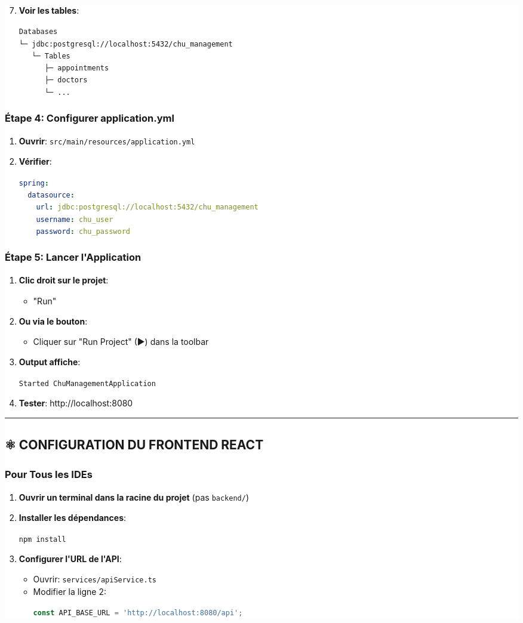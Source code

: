 7. **Voir les tables**:
   ```
   Databases
   └─ jdbc:postgresql://localhost:5432/chu_management
      └─ Tables
         ├─ appointments
         ├─ doctors
         └─ ...
   ```

### Étape 4: Configurer application.yml

1. **Ouvrir**: `src/main/resources/application.yml`

2. **Vérifier**:
   ```yaml
   spring:
     datasource:
       url: jdbc:postgresql://localhost:5432/chu_management
       username: chu_user
       password: chu_password
   ```

### Étape 5: Lancer l'Application

1. **Clic droit sur le projet**:
   - "Run"

2. **Ou via le bouton**:
   - Cliquer sur "Run Project" (▶) dans la toolbar

3. **Output affiche**:
   ```
   Started ChuManagementApplication
   ```

4. **Tester**: http://localhost:8080

---

## ⚛️ CONFIGURATION DU FRONTEND REACT

### Pour Tous les IDEs

1. **Ouvrir un terminal dans la racine du projet** (pas `backend/`)

2. **Installer les dépendances**:
   ```bash
   npm install
   ```

3. **Configurer l'URL de l'API**:
   - Ouvrir: `services/apiService.ts`
   - Modifier la ligne 2:
     ```typescript
     const API_BASE_URL = 'http://localhost:8080/api';
     ```
